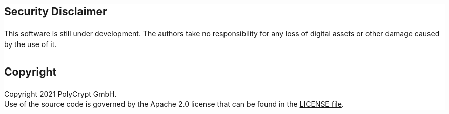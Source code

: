 ## Security Disclaimer

This software is still under development.
The authors take no responsibility for any loss of digital assets or other damage caused by the use of it.
## Copyright

Copyright 2021 PolyCrypt GmbH.  
Use of the source code is governed by the Apache 2.0 license that can be found in the [LICENSE file](LICENSE).




[Perun Pallet]: https://github.com/perun-network/perun-polkadot-pallet
[node template]: https://github.com/substrate-developer-hub/substrate-node-template
[frontend template]: https://github.com/substrate-developer-hub/substrate-front-end-template
[Substrate Benchmarking Doc]: https://docs.substrate.io/v3/runtime/benchmarking/
[src/config/types.json]: frontend/src/config/types.json
[runtime/Cargo.toml]: node/runtime/Cargo.toml
[runtime/src/lib.rs]: node/runtime/src/lib.rs#L280
[pallets/perun]: node/pallets/pallet-perun
[Open Grant]: https://github.com/perun-network/Open-Grants-Program/blob/master/applications/perun_channels.md#w3f-open-grant-proposal
[Web3 Foundation]: https://web3.foundation/about/
[Open Grants Program]: https://github.com/w3f/Open-Grants-Program#open-grants-program-
[rust-land.org]: https://www.rust-lang.org/tools/install


[localhost:8000/substrate-front-end-template]: http://localhost:8000/substrate-front-end-template

